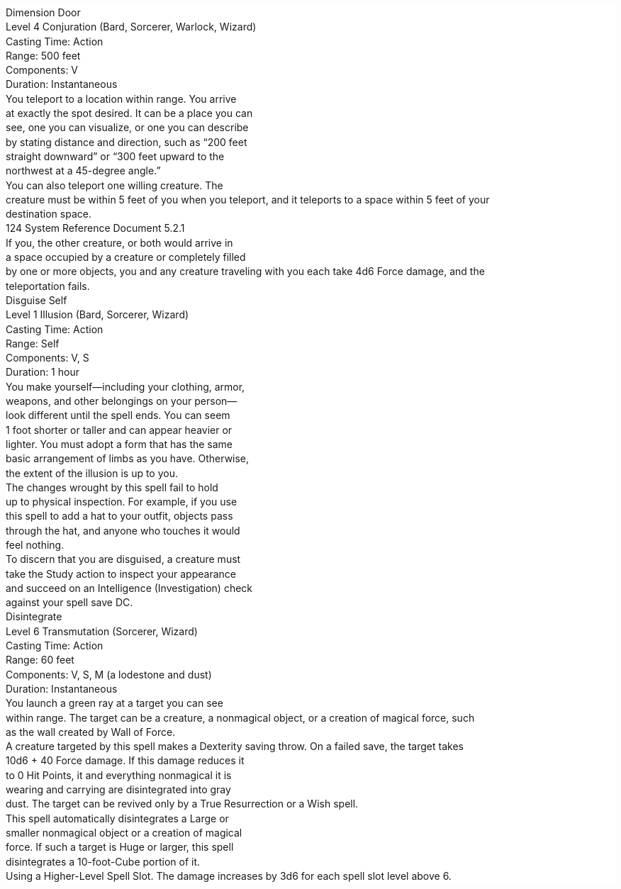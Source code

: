 Dimension Door  
Level 4 Conjuration (Bard, Sorcerer, Warlock, Wizard)  
Casting Time: Action  
Range: 500 feet  
Components: V  
Duration: Instantaneous  
You teleport to a location within range. You arrive  
at exactly the spot desired. It can be a place you can  
see, one you can visualize, or one you can describe  
by stating distance and direction, such as “200 feet  
straight downward” or “300 feet upward to the  
northwest at a 45-degree angle.”  
You can also teleport one willing creature. The  
creature must be within 5 feet of you when you teleport, and it teleports to a space within 5 feet of your  
destination space.  
124 System Reference Document 5.2.1  
If you, the other creature, or both would arrive in  
a space occupied by a creature or completely filled  
by one or more objects, you and any creature traveling with you each take 4d6 Force damage, and the  
teleportation fails.  
Disguise Self  
Level 1 Illusion (Bard, Sorcerer, Wizard)  
Casting Time: Action  
Range: Self  
Components: V, S  
Duration: 1 hour  
You make yourself—including your clothing, armor,  
weapons, and other belongings on your person—  
look different until the spell ends. You can seem  
1 foot shorter or taller and can appear heavier or  
lighter. You must adopt a form that has the same  
basic arrangement of limbs as you have. Otherwise,  
the extent of the illusion is up to you.  
The changes wrought by this spell fail to hold  
up to physical inspection. For example, if you use  
this spell to add a hat to your outfit, objects pass  
through the hat, and anyone who touches it would  
feel nothing.  
To discern that you are disguised, a creature must  
take the Study action to inspect your appearance  
and succeed on an Intelligence (Investigation) check  
against your spell save DC.  
Disintegrate  
Level 6 Transmutation (Sorcerer, Wizard)  
Casting Time: Action  
Range: 60 feet  
Components: V, S, M (a lodestone and dust)  
Duration: Instantaneous  
You launch a green ray at a target you can see  
within range. The target can be a creature, a nonmagical object, or a creation of magical force, such  
as the wall created by Wall of Force.  
A creature targeted by this spell makes a Dexterity saving throw. On a failed save, the target takes  
10d6 + 40 Force damage. If this damage reduces it  
to 0 Hit Points, it and everything nonmagical it is  
wearing and carrying are disintegrated into gray  
dust. The target can be revived only by a True Resurrection or a Wish spell.  
This spell automatically disintegrates a Large or  
smaller nonmagical object or a creation of magical  
force. If such a target is Huge or larger, this spell  
disintegrates a 10-foot-Cube portion of it.  
Using a Higher-Level Spell Slot. The damage increases by 3d6 for each spell slot level above 6.  